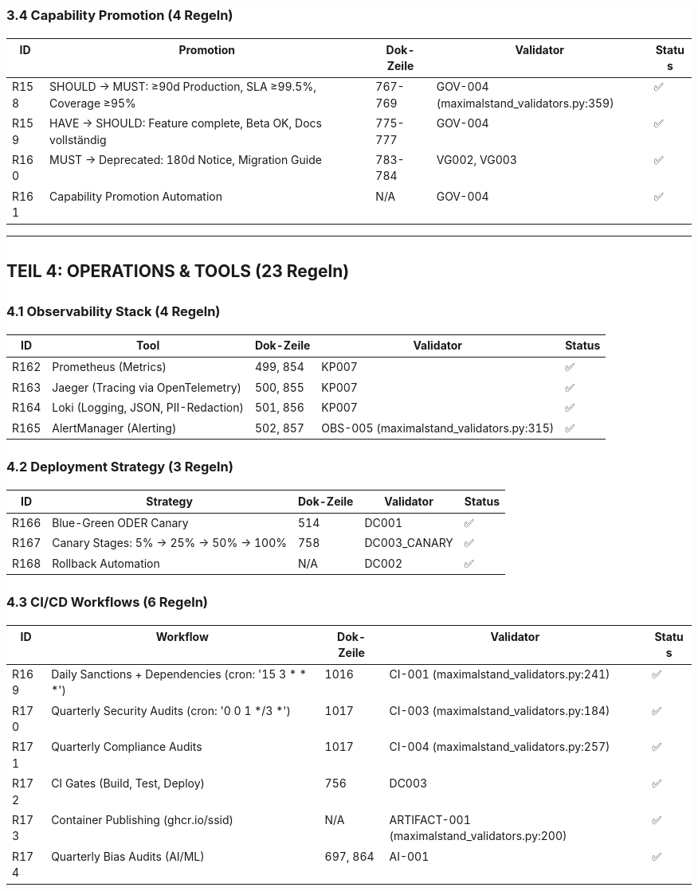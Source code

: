 ### 3.4 Capability Promotion (4 Regeln)

| ID | Promotion | Dok-Zeile | Validator | Status |
|----|-----------|-----------|-----------|--------|
| R158 | SHOULD → MUST: ≥90d Production, SLA ≥99.5%, Coverage ≥95% | 767-769 | GOV-004 (maximalstand_validators.py:359) | ✅ |
| R159 | HAVE → SHOULD: Feature complete, Beta OK, Docs vollständig | 775-777 | GOV-004 | ✅ |
| R160 | MUST → Deprecated: 180d Notice, Migration Guide | 783-784 | VG002, VG003 | ✅ |
| R161 | Capability Promotion Automation | N/A | GOV-004 | ✅ |

---

## TEIL 4: OPERATIONS & TOOLS (23 Regeln)

### 4.1 Observability Stack (4 Regeln)

| ID | Tool | Dok-Zeile | Validator | Status |
|----|------|-----------|-----------|--------|
| R162 | Prometheus (Metrics) | 499, 854 | KP007 | ✅ |
| R163 | Jaeger (Tracing via OpenTelemetry) | 500, 855 | KP007 | ✅ |
| R164 | Loki (Logging, JSON, PII-Redaction) | 501, 856 | KP007 | ✅ |
| R165 | AlertManager (Alerting) | 502, 857 | OBS-005 (maximalstand_validators.py:315) | ✅ |

### 4.2 Deployment Strategy (3 Regeln)

| ID | Strategy | Dok-Zeile | Validator | Status |
|----|----------|-----------|-----------|--------|
| R166 | Blue-Green ODER Canary | 514 | DC001 | ✅ |
| R167 | Canary Stages: 5% → 25% → 50% → 100% | 758 | DC003_CANARY | ✅ |
| R168 | Rollback Automation | N/A | DC002 | ✅ |

### 4.3 CI/CD Workflows (6 Regeln)

| ID | Workflow | Dok-Zeile | Validator | Status |
|----|----------|-----------|-----------|--------|
| R169 | Daily Sanctions + Dependencies (cron: '15 3 * * *') | 1016 | CI-001 (maximalstand_validators.py:241) | ✅ |
| R170 | Quarterly Security Audits (cron: '0 0 1 */3 *') | 1017 | CI-003 (maximalstand_validators.py:184) | ✅ |
| R171 | Quarterly Compliance Audits | 1017 | CI-004 (maximalstand_validators.py:257) | ✅ |
| R172 | CI Gates (Build, Test, Deploy) | 756 | DC003 | ✅ |
| R173 | Container Publishing (ghcr.io/ssid) | N/A | ARTIFACT-001 (maximalstand_validators.py:200) | ✅ |
| R174 | Quarterly Bias Audits (AI/ML) | 697, 864 | AI-001 | ✅ |
